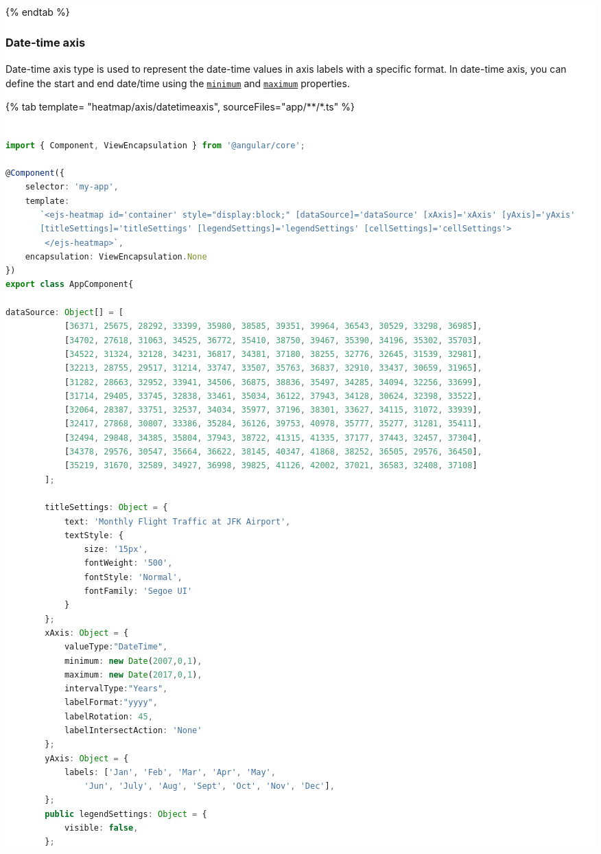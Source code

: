 {% endtab %}

### Date-time axis

Date-time axis type is used to represent the date-time values in axis labels with a specific format. In date-time axis, you can define the start and end date/time using the [`minimum`](../api/heatmap/axis/#minimum) and [`maximum`](../api/heatmap/axis/#maximum) properties.

{% tab template= "heatmap/axis/datetimeaxis", sourceFiles="app/**/*.ts" %}

```typescript

import { Component, ViewEncapsulation } from '@angular/core';

@Component({
    selector: 'my-app',
    template:
       `<ejs-heatmap id='container' style="display:block;" [dataSource]='dataSource' [xAxis]='xAxis' [yAxis]='yAxis'
       [titleSettings]='titleSettings' [legendSettings]='legendSettings' [cellSettings]='cellSettings'>
        </ejs-heatmap>`,
    encapsulation: ViewEncapsulation.None
})
export class AppComponent{

dataSource: Object[] = [
            [36371, 25675, 28292, 33399, 35980, 38585, 39351, 39964, 36543, 30529, 33298, 36985],
            [34702, 27618, 31063, 34525, 36772, 35410, 38750, 39467, 35390, 34196, 35302, 35703],
            [34522, 31324, 32128, 34231, 36817, 34381, 37180, 38255, 32776, 32645, 31539, 32981],
            [32213, 28755, 29517, 31214, 33747, 33507, 35763, 36837, 32910, 33437, 30659, 31965],
            [31282, 28663, 32952, 33941, 34506, 36875, 38836, 35497, 34285, 34094, 32256, 33699],
            [31714, 29405, 33745, 32838, 33461, 35034, 36122, 37943, 34128, 30624, 32398, 33522],
            [32064, 28387, 33751, 32537, 34034, 35977, 37196, 38301, 33627, 34115, 31072, 33939],
            [32417, 27868, 30807, 33386, 35284, 36126, 39753, 40978, 35777, 35277, 31281, 35411],
            [32494, 29848, 34385, 35804, 37943, 38722, 41315, 41335, 37177, 37443, 32457, 37304],
            [34378, 29576, 30547, 35664, 36622, 38145, 40347, 41868, 38252, 36505, 29576, 36450],
            [35219, 31670, 32589, 34927, 36998, 39825, 41126, 42002, 37021, 36583, 32408, 37108]
        ];

        titleSettings: Object = {
            text: 'Monthly Flight Traffic at JFK Airport',
            textStyle: {
                size: '15px',
                fontWeight: '500',
                fontStyle: 'Normal',
                fontFamily: 'Segoe UI'
            }
        };
        xAxis: Object = {
            valueType:"DateTime",
            minimum: new Date(2007,0,1),
            maximum: new Date(2017,0,1),
            intervalType:"Years",
            labelFormat:"yyyy",
            labelRotation: 45,
            labelIntersectAction: 'None'
        };
        yAxis: Object = {
            labels: ['Jan', 'Feb', 'Mar', 'Apr', 'May',
                'Jun', 'July', 'Aug', 'Sept', 'Oct', 'Nov', 'Dec'],
        };
        public legendSettings: Object = {
            visible: false,
        };
```